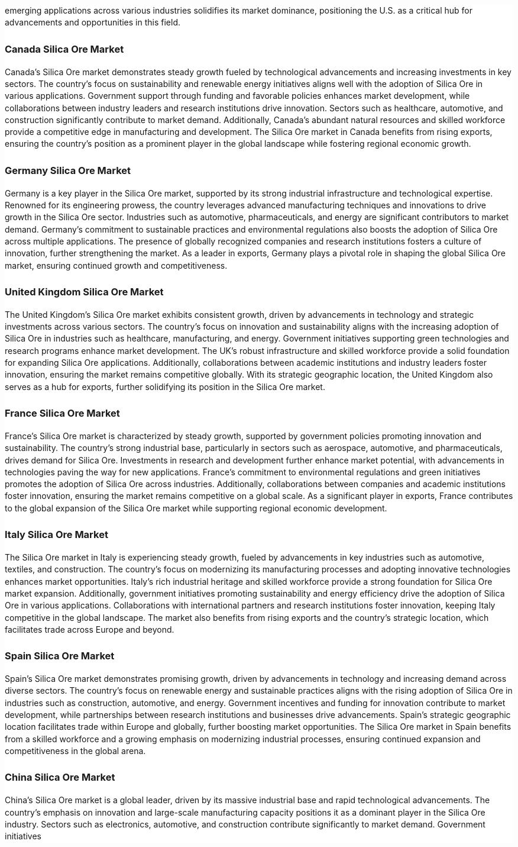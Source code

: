 emerging applications across various industries solidifies its market dominance, positioning the U.S. as a critical hub for advancements and opportunities in this field.</p><h3>Canada Silica Ore Market</h3><p>Canada&rsquo;s Silica Ore market demonstrates steady growth fueled by technological advancements and increasing investments in key sectors. The country&rsquo;s focus on sustainability and renewable energy initiatives aligns well with the adoption of Silica Ore in various applications. Government support through funding and favorable policies enhances market development, while collaborations between industry leaders and research institutions drive innovation. Sectors such as healthcare, automotive, and construction significantly contribute to market demand. Additionally, Canada&rsquo;s abundant natural resources and skilled workforce provide a competitive edge in manufacturing and development. The Silica Ore market in Canada benefits from rising exports, ensuring the country&rsquo;s position as a prominent player in the global landscape while fostering regional economic growth.</p><h3>Germany Silica Ore Market</h3><p>Germany is a key player in the Silica Ore market, supported by its strong industrial infrastructure and technological expertise. Renowned for its engineering prowess, the country leverages advanced manufacturing techniques and innovations to drive growth in the Silica Ore sector. Industries such as automotive, pharmaceuticals, and energy are significant contributors to market demand. Germany&rsquo;s commitment to sustainable practices and environmental regulations also boosts the adoption of Silica Ore across multiple applications. The presence of globally recognized companies and research institutions fosters a culture of innovation, further strengthening the market. As a leader in exports, Germany plays a pivotal role in shaping the global Silica Ore market, ensuring continued growth and competitiveness.</p><h3>United Kingdom Silica Ore Market</h3><p>The United Kingdom&rsquo;s Silica Ore market exhibits consistent growth, driven by advancements in technology and strategic investments across various sectors. The country&rsquo;s focus on innovation and sustainability aligns with the increasing adoption of Silica Ore in industries such as healthcare, manufacturing, and energy. Government initiatives supporting green technologies and research programs enhance market development. The UK&rsquo;s robust infrastructure and skilled workforce provide a solid foundation for expanding Silica Ore applications. Additionally, collaborations between academic institutions and industry leaders foster innovation, ensuring the market remains competitive globally. With its strategic geographic location, the United Kingdom also serves as a hub for exports, further solidifying its position in the Silica Ore market.</p><h3>France Silica Ore Market</h3><p>France&rsquo;s Silica Ore market is characterized by steady growth, supported by government policies promoting innovation and sustainability. The country&rsquo;s strong industrial base, particularly in sectors such as aerospace, automotive, and pharmaceuticals, drives demand for Silica Ore. Investments in research and development further enhance market potential, with advancements in technologies paving the way for new applications. France&rsquo;s commitment to environmental regulations and green initiatives promotes the adoption of Silica Ore across industries. Additionally, collaborations between companies and academic institutions foster innovation, ensuring the market remains competitive on a global scale. As a significant player in exports, France contributes to the global expansion of the Silica Ore market while supporting regional economic development.</p><h3>Italy Silica Ore Market</h3><p>The Silica Ore market in Italy is experiencing steady growth, fueled by advancements in key industries such as automotive, textiles, and construction. The country&rsquo;s focus on modernizing its manufacturing processes and adopting innovative technologies enhances market opportunities. Italy&rsquo;s rich industrial heritage and skilled workforce provide a strong foundation for Silica Ore market expansion. Additionally, government initiatives promoting sustainability and energy efficiency drive the adoption of Silica Ore in various applications. Collaborations with international partners and research institutions foster innovation, keeping Italy competitive in the global landscape. The market also benefits from rising exports and the country&rsquo;s strategic location, which facilitates trade across Europe and beyond.</p><h3>Spain Silica Ore Market</h3><p>Spain&rsquo;s Silica Ore market demonstrates promising growth, driven by advancements in technology and increasing demand across diverse sectors. The country&rsquo;s focus on renewable energy and sustainable practices aligns with the rising adoption of Silica Ore in industries such as construction, automotive, and energy. Government incentives and funding for innovation contribute to market development, while partnerships between research institutions and businesses drive advancements. Spain&rsquo;s strategic geographic location facilitates trade within Europe and globally, further boosting market opportunities. The Silica Ore market in Spain benefits from a skilled workforce and a growing emphasis on modernizing industrial processes, ensuring continued expansion and competitiveness in the global arena.</p><h3>China Silica Ore Market</h3><p>China&rsquo;s Silica Ore market is a global leader, driven by its massive industrial base and rapid technological advancements. The country&rsquo;s emphasis on innovation and large-scale manufacturing capacity positions it as a dominant player in the Silica Ore industry. Sectors such as electronics, automotive, and construction contribute significantly to market demand. Government initiatives